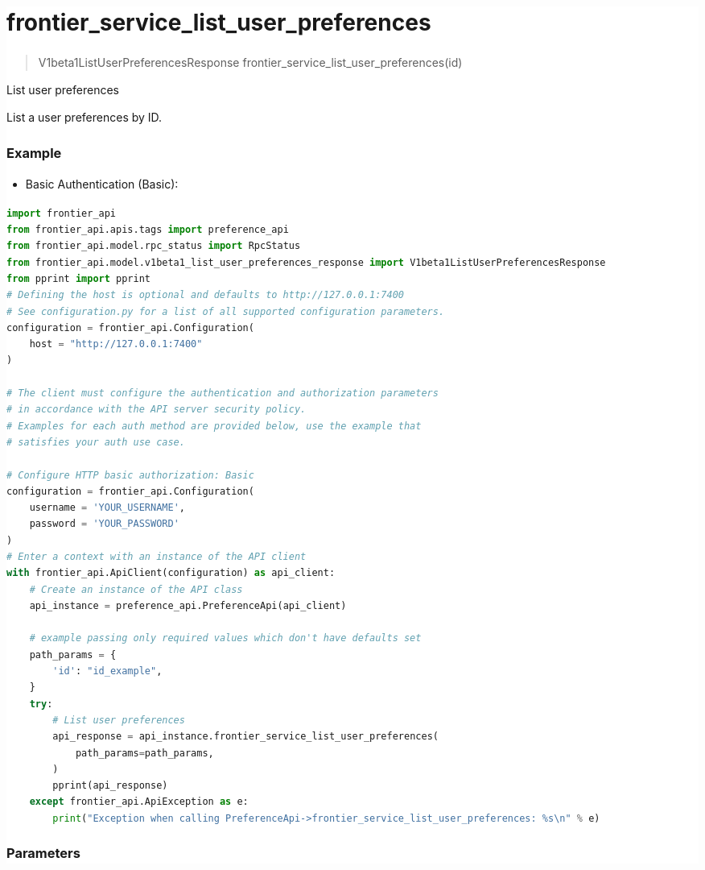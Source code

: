 # **frontier_service_list_user_preferences**
<a id="frontier_service_list_user_preferences"></a>
> V1beta1ListUserPreferencesResponse frontier_service_list_user_preferences(id)

List user preferences

List a user preferences by ID.

### Example

* Basic Authentication (Basic):
```python
import frontier_api
from frontier_api.apis.tags import preference_api
from frontier_api.model.rpc_status import RpcStatus
from frontier_api.model.v1beta1_list_user_preferences_response import V1beta1ListUserPreferencesResponse
from pprint import pprint
# Defining the host is optional and defaults to http://127.0.0.1:7400
# See configuration.py for a list of all supported configuration parameters.
configuration = frontier_api.Configuration(
    host = "http://127.0.0.1:7400"
)

# The client must configure the authentication and authorization parameters
# in accordance with the API server security policy.
# Examples for each auth method are provided below, use the example that
# satisfies your auth use case.

# Configure HTTP basic authorization: Basic
configuration = frontier_api.Configuration(
    username = 'YOUR_USERNAME',
    password = 'YOUR_PASSWORD'
)
# Enter a context with an instance of the API client
with frontier_api.ApiClient(configuration) as api_client:
    # Create an instance of the API class
    api_instance = preference_api.PreferenceApi(api_client)

    # example passing only required values which don't have defaults set
    path_params = {
        'id': "id_example",
    }
    try:
        # List user preferences
        api_response = api_instance.frontier_service_list_user_preferences(
            path_params=path_params,
        )
        pprint(api_response)
    except frontier_api.ApiException as e:
        print("Exception when calling PreferenceApi->frontier_service_list_user_preferences: %s\n" % e)
```
### Parameters
